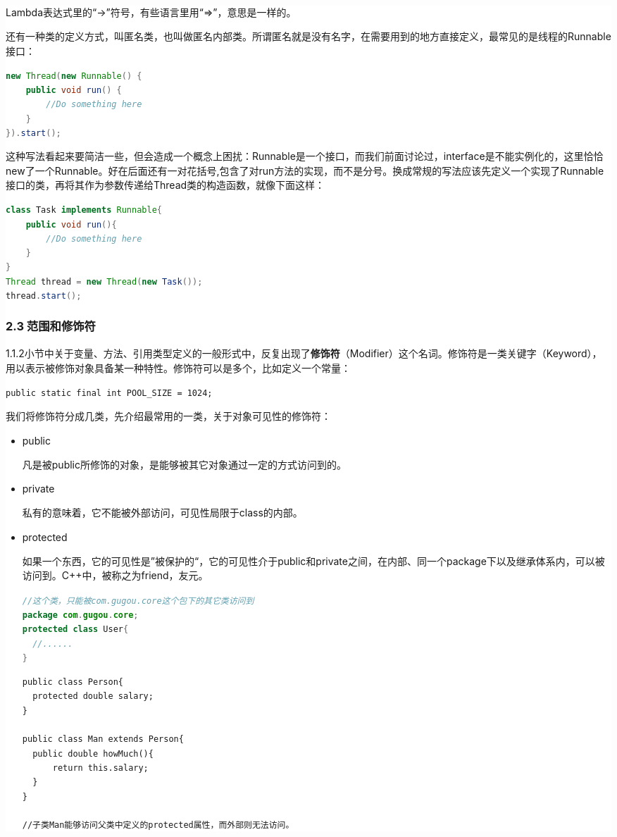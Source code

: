 Lambda表达式里的“->”符号，有些语言里用“=>”，意思是一样的。

还有一种类的定义方式，叫匿名类，也叫做匿名内部类。所谓匿名就是没有名字，在需要用到的地方直接定义，最常见的是线程的Runnable接口：

```java
new Thread(new Runnable() {
	public void run() {
		//Do something here
	}			
}).start();
```

这种写法看起来要简洁一些，但会造成一个概念上困扰：Runnable是一个接口，而我们前面讨论过，interface是不能实例化的，这里恰恰new了一个Runnable。好在后面还有一对花括号,包含了对run方法的实现，而不是分号。换成常规的写法应该先定义一个实现了Runnable接口的类，再将其作为参数传递给Thread类的构造函数，就像下面这样：

```java
class Task implements Runnable{
	public void run(){
		//Do something here
	}
}
Thread thread = new Thread(new Task());
thread.start();
```

### 2.3 范围和修饰符

1.1.2小节中关于变量、方法、引用类型定义的一般形式中，反复出现了**修饰符**（Modifier）这个名词。修饰符是一类关键字（Keyword），用以表示被修饰对象具备某一种特性。修饰符可以是多个，比如定义一个常量：

```
public static final int POOL_SIZE = 1024;
```

我们将修饰符分成几类，先介绍最常用的一类，关于对象可见性的修饰符：

- public

  凡是被public所修饰的对象，是能够被其它对象通过一定的方式访问到的。

- private

  私有的意味着，它不能被外部访问，可见性局限于class的内部。

- protected

  如果一个东西，它的可见性是”被保护的“，它的可见性介于public和private之间，在内部、同一个package下以及继承体系内，可以被访问到。C++中，被称之为friend，友元。

  ```java
  //这个类，只能被com.gugou.core这个包下的其它类访问到
  package com.gugou.core;
  protected class User{
  	//......
  }
  ```

  ```
  public class Person{
  	protected double salary;
  }
  
  public class Man extends Person{
  	public double howMuch(){
  		return this.salary;
  	}
  }
  
  //子类Man能够访问父类中定义的protected属性，而外部则无法访问。
  ```
